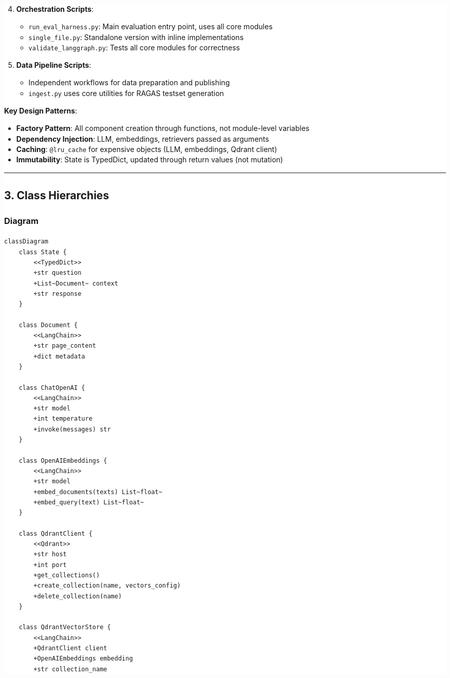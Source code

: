 4. **Orchestration Scripts**:
   - `run_eval_harness.py`: Main evaluation entry point, uses all core modules
   - `single_file.py`: Standalone version with inline implementations
   - `validate_langgraph.py`: Tests all core modules for correctness

5. **Data Pipeline Scripts**:
   - Independent workflows for data preparation and publishing
   - `ingest.py` uses core utilities for RAGAS testset generation

**Key Design Patterns**:
- **Factory Pattern**: All component creation through functions, not module-level variables
- **Dependency Injection**: LLM, embeddings, retrievers passed as arguments
- **Caching**: `@lru_cache` for expensive objects (LLM, embeddings, Qdrant client)
- **Immutability**: State is TypedDict, updated through return values (not mutation)

---

## 3. Class Hierarchies

### Diagram

```mermaid
classDiagram
    class State {
        <<TypedDict>>
        +str question
        +List~Document~ context
        +str response
    }

    class Document {
        <<LangChain>>
        +str page_content
        +dict metadata
    }

    class ChatOpenAI {
        <<LangChain>>
        +str model
        +int temperature
        +invoke(messages) str
    }

    class OpenAIEmbeddings {
        <<LangChain>>
        +str model
        +embed_documents(texts) List~float~
        +embed_query(text) List~float~
    }

    class QdrantClient {
        <<Qdrant>>
        +str host
        +int port
        +get_collections()
        +create_collection(name, vectors_config)
        +delete_collection(name)
    }

    class QdrantVectorStore {
        <<LangChain>>
        +QdrantClient client
        +OpenAIEmbeddings embedding
        +str collection_name
```